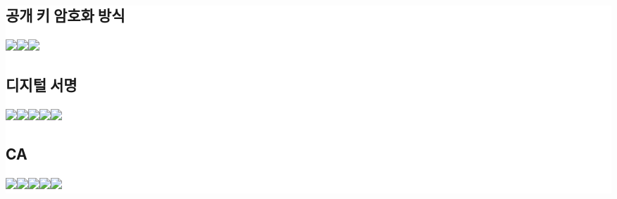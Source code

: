
## 공개 키 암호화 방식
![](https://velog.velcdn.com/images/dev_kickbell/post/a4351b51-7335-4810-95f6-9331de6ab2ac/image.png)![](https://velog.velcdn.com/images/dev_kickbell/post/d9a40849-4c62-472f-a75d-cbf27a27e741/image.png)![](https://velog.velcdn.com/images/dev_kickbell/post/080c9775-f9d4-4bc5-a7c7-43f436523f90/image.png)



## 디지털 서명
![](https://velog.velcdn.com/images/dev_kickbell/post/26d99f92-65cc-4f14-a548-8655c8c2d88b/image.png)![](https://velog.velcdn.com/images/dev_kickbell/post/3d3132ee-2162-467a-b83c-42013a22c7d7/image.png)![](https://velog.velcdn.com/images/dev_kickbell/post/88af4b81-d260-4c63-8257-76c22c1f9e0b/image.png)![](https://velog.velcdn.com/images/dev_kickbell/post/82bd5269-2604-41ff-81e9-a7b936f9cb0b/image.png)![](https://velog.velcdn.com/images/dev_kickbell/post/ffa7f5b2-7adc-4205-b53d-3aa8b7625d7a/image.png)


## CA
![](https://velog.velcdn.com/images/dev_kickbell/post/15641235-bb4e-4788-b227-426554680641/image.png)![](https://velog.velcdn.com/images/dev_kickbell/post/a59e87d9-825d-4a02-a448-d89eb00c54c9/image.png)![](https://velog.velcdn.com/images/dev_kickbell/post/bf481be2-6a90-437f-a113-e7c8d8390d46/image.png)![](https://velog.velcdn.com/images/dev_kickbell/post/9cf30d6f-b7d3-4bf8-95a0-c54e36be3844/image.png)![](https://velog.velcdn.com/images/dev_kickbell/post/d144c891-4d1f-412c-b3cf-147c15b6586f/image.png)







